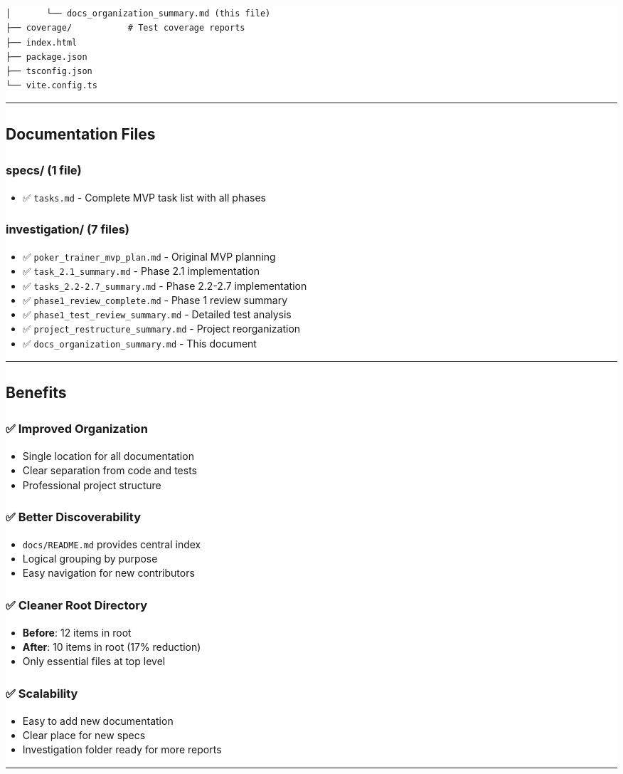```
│       └── docs_organization_summary.md (this file)
├── coverage/           # Test coverage reports
├── index.html
├── package.json
├── tsconfig.json
└── vite.config.ts
```

---

## Documentation Files

### specs/ (1 file)
- ✅ `tasks.md` - Complete MVP task list with all phases

### investigation/ (7 files)
- ✅ `poker_trainer_mvp_plan.md` - Original MVP planning
- ✅ `task_2.1_summary.md` - Phase 2.1 implementation
- ✅ `tasks_2.2-2.7_summary.md` - Phase 2.2-2.7 implementation
- ✅ `phase1_review_complete.md` - Phase 1 review summary
- ✅ `phase1_test_review_summary.md` - Detailed test analysis
- ✅ `project_restructure_summary.md` - Project reorganization
- ✅ `docs_organization_summary.md` - This document

---

## Benefits

### ✅ Improved Organization
- Single location for all documentation
- Clear separation from code and tests
- Professional project structure

### ✅ Better Discoverability
- `docs/README.md` provides central index
- Logical grouping by purpose
- Easy navigation for new contributors

### ✅ Cleaner Root Directory
- **Before**: 12 items in root
- **After**: 10 items in root (17% reduction)
- Only essential files at top level

### ✅ Scalability
- Easy to add new documentation
- Clear place for new specs
- Investigation folder ready for more reports

---
